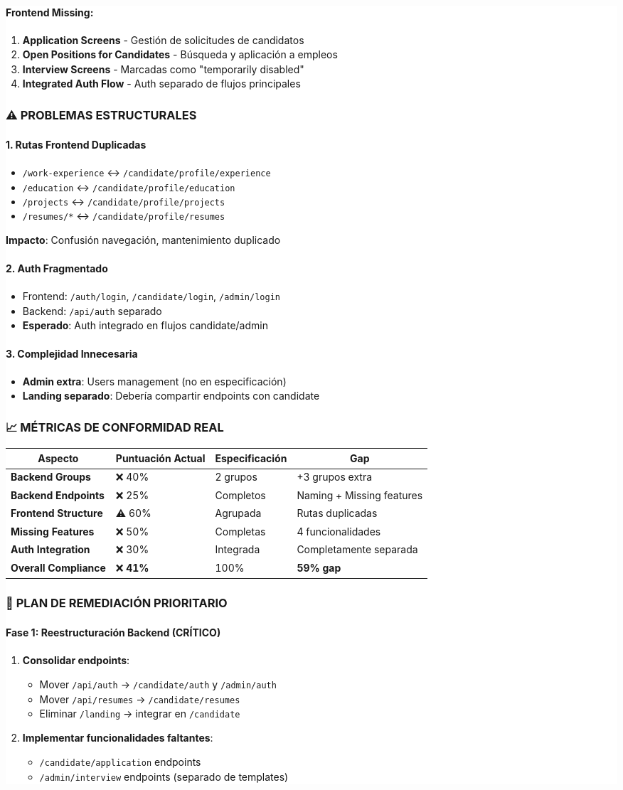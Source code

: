 #### **Frontend Missing:**
1. **Application Screens** - Gestión de solicitudes de candidatos
2. **Open Positions for Candidates** - Búsqueda y aplicación a empleos
3. **Interview Screens** - Marcadas como "temporarily disabled"
4. **Integrated Auth Flow** - Auth separado de flujos principales

### ⚠️ **PROBLEMAS ESTRUCTURALES**

#### **1. Rutas Frontend Duplicadas**
- `/work-experience` ↔ `/candidate/profile/experience`
- `/education` ↔ `/candidate/profile/education`
- `/projects` ↔ `/candidate/profile/projects`
- `/resumes/*` ↔ `/candidate/profile/resumes`

**Impacto**: Confusión navegación, mantenimiento duplicado

#### **2. Auth Fragmentado**
- Frontend: `/auth/login`, `/candidate/login`, `/admin/login`
- Backend: `/api/auth` separado
- **Esperado**: Auth integrado en flujos candidate/admin

#### **3. Complejidad Innecesaria**
- **Admin extra**: Users management (no en especificación)
- **Landing separado**: Debería compartir endpoints con candidate

### 📈 **MÉTRICAS DE CONFORMIDAD REAL**

| Aspecto | Puntuación Actual | Especificación | Gap |
|---------|------------------|----------------|-----|
| **Backend Groups** | ❌ 40% | 2 grupos | +3 grupos extra |
| **Backend Endpoints** | ❌ 25% | Completos | Naming + Missing features |
| **Frontend Structure** | ⚠️ 60% | Agrupada | Rutas duplicadas |
| **Missing Features** | ❌ 50% | Completas | 4 funcionalidades |
| **Auth Integration** | ❌ 30% | Integrada | Completamente separada |
| **Overall Compliance** | ❌ **41%** | 100% | **59% gap** |

### 🎯 **PLAN DE REMEDIACIÓN PRIORITARIO**

#### **Fase 1: Reestructuración Backend (CRÍTICO)**
1. **Consolidar endpoints**:
   - Mover `/api/auth` → `/candidate/auth` y `/admin/auth`
   - Mover `/api/resumes` → `/candidate/resumes`
   - Eliminar `/landing` → integrar en `/candidate`

2. **Implementar funcionalidades faltantes**:
   - `/candidate/application` endpoints
   - `/admin/interview` endpoints (separado de templates)
